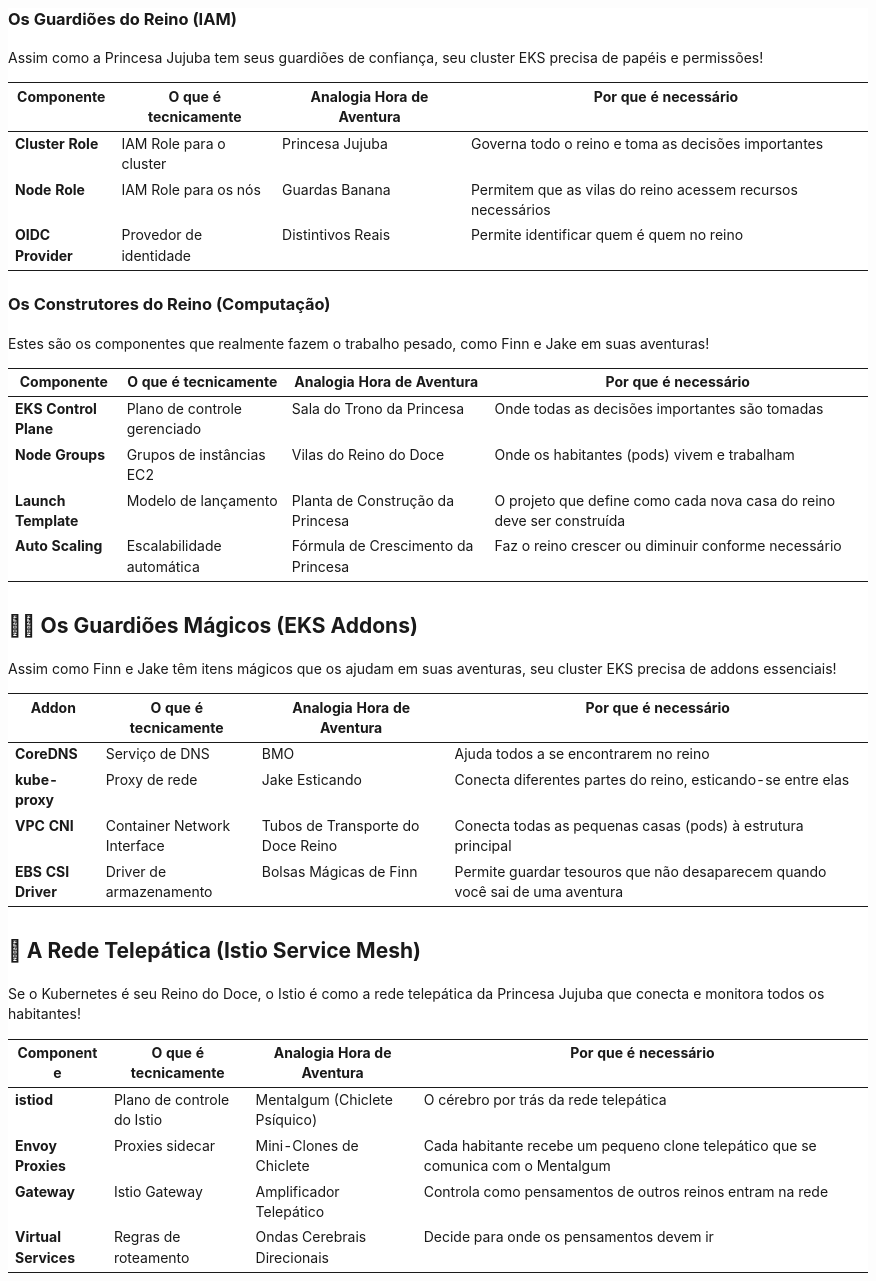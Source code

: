 ### Os Guardiões do Reino (IAM)

Assim como a Princesa Jujuba tem seus guardiões de confiança, seu cluster EKS precisa de papéis e permissões!

| Componente | O que é tecnicamente | Analogia Hora de Aventura | Por que é necessário |
|------------|----------------------|---------------------------|----------------------|
| **Cluster Role** | IAM Role para o cluster | Princesa Jujuba | Governa todo o reino e toma as decisões importantes |
| **Node Role** | IAM Role para os nós | Guardas Banana | Permitem que as vilas do reino acessem recursos necessários |
| **OIDC Provider** | Provedor de identidade | Distintivos Reais | Permite identificar quem é quem no reino |

### Os Construtores do Reino (Computação)

Estes são os componentes que realmente fazem o trabalho pesado, como Finn e Jake em suas aventuras!

| Componente | O que é tecnicamente | Analogia Hora de Aventura | Por que é necessário |
|------------|----------------------|---------------------------|----------------------|
| **EKS Control Plane** | Plano de controle gerenciado | Sala do Trono da Princesa | Onde todas as decisões importantes são tomadas |
| **Node Groups** | Grupos de instâncias EC2 | Vilas do Reino do Doce | Onde os habitantes (pods) vivem e trabalham |
| **Launch Template** | Modelo de lançamento | Planta de Construção da Princesa | O projeto que define como cada nova casa do reino deve ser construída |
| **Auto Scaling** | Escalabilidade automática | Fórmula de Crescimento da Princesa | Faz o reino crescer ou diminuir conforme necessário |

## 🧙‍♂️ Os Guardiões Mágicos (EKS Addons)

Assim como Finn e Jake têm itens mágicos que os ajudam em suas aventuras, seu cluster EKS precisa de addons essenciais!

| Addon | O que é tecnicamente | Analogia Hora de Aventura | Por que é necessário |
|-------|----------------------|---------------------------|----------------------|
| **CoreDNS** | Serviço de DNS | BMO | Ajuda todos a se encontrarem no reino |
| **kube-proxy** | Proxy de rede | Jake Esticando | Conecta diferentes partes do reino, esticando-se entre elas |
| **VPC CNI** | Container Network Interface | Tubos de Transporte do Doce Reino | Conecta todas as pequenas casas (pods) à estrutura principal |
| **EBS CSI Driver** | Driver de armazenamento | Bolsas Mágicas de Finn | Permite guardar tesouros que não desaparecem quando você sai de uma aventura |

## 🧠 A Rede Telepática (Istio Service Mesh)

Se o Kubernetes é seu Reino do Doce, o Istio é como a rede telepática da Princesa Jujuba que conecta e monitora todos os habitantes!

| Componente | O que é tecnicamente | Analogia Hora de Aventura | Por que é necessário |
|------------|----------------------|---------------------------|----------------------|
| **istiod** | Plano de controle do Istio | Mentalgum (Chiclete Psíquico) | O cérebro por trás da rede telepática |
| **Envoy Proxies** | Proxies sidecar | Mini-Clones de Chiclete | Cada habitante recebe um pequeno clone telepático que se comunica com o Mentalgum |
| **Gateway** | Istio Gateway | Amplificador Telepático | Controla como pensamentos de outros reinos entram na rede |
| **Virtual Services** | Regras de roteamento | Ondas Cerebrais Direcionais | Decide para onde os pensamentos devem ir |
